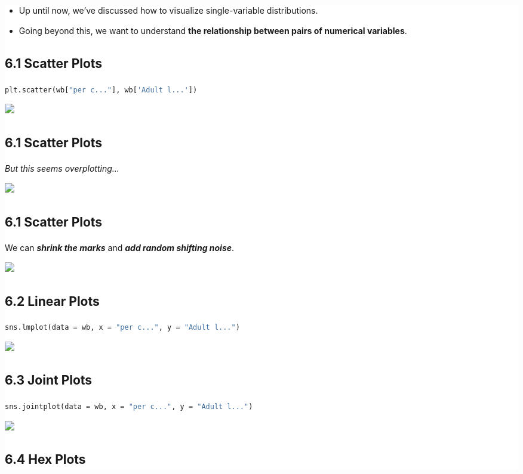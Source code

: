 - Up until now, we’ve discussed how to visualize single-variable distributions. 

- Going beyond this, we want to understand **the relationship between pairs of numerical variables**.



## 6.1 Scatter Plots
```python
plt.scatter(wb["per c..."], wb['Adult l...'])
```

![](https://ds100.org/course-notes/visualization_2/visualization_2_files/figure-html/cell-14-output-1.png)



## 6.1 Scatter Plots

*But this seems overplotting...*

![](https://ds100.org/course-notes/visualization_2/visualization_2_files/figure-html/cell-14-output-1.png)



## 6.1 Scatter Plots

We can ***shrink the marks*** and ***add random shifting noise***.

![](https://ds100.org/course-notes/visualization_2/visualization_2_files/figure-html/cell-16-output-1.png)




## 6.2 Linear Plots

```python
sns.lmplot(data = wb, x = "per c...", y = "Adult l...")
```

![ ](https://ds100.org/course-notes/visualization_2/visualization_2_files/figure-html/cell-17-output-2.png)





## 6.3 Joint Plots

```python
sns.jointplot(data = wb, x = "per c...", y = "Adult l...")
```

![ ](https://ds100.org/course-notes/visualization_2/visualization_2_files/figure-html/cell-18-output-1.png)




## 6.4 Hex Plots
